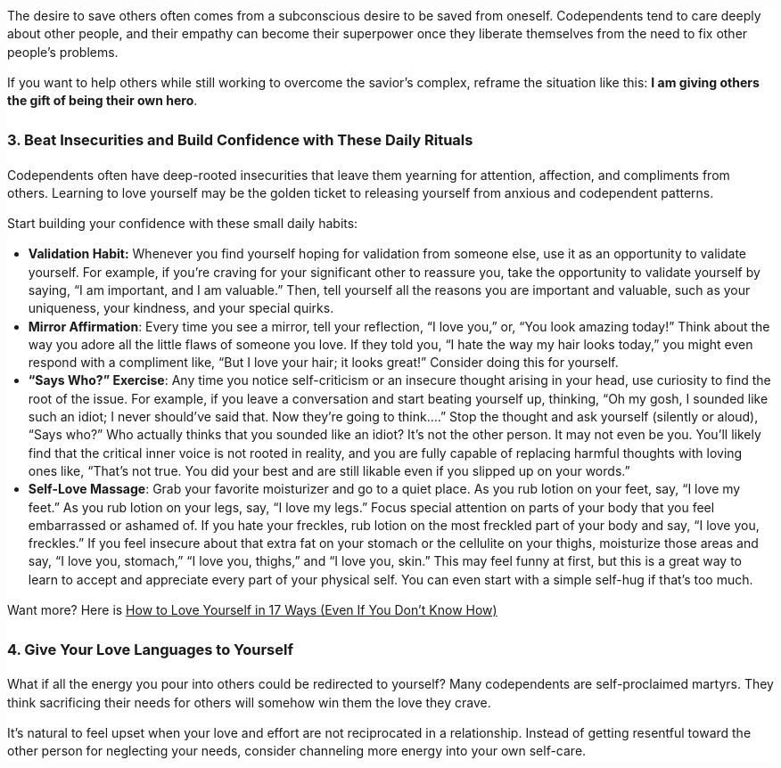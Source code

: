 The desire to save others often comes from a subconscious desire to be saved from oneself. Codependents tend to care deeply about other people, and their empathy can become their superpower once they liberate themselves from the need to fix other people’s problems. 

If you want to help others while still working to overcome the savior’s complex, reframe the situation like this: **I am giving others the gift of being their own hero**. 

### 3\. Beat Insecurities and Build Confidence with These Daily Rituals

Codependents often have deep-rooted insecurities that leave them yearning for attention, affection, and compliments from others. Learning to love yourself may be the golden ticket to releasing yourself from anxious and codependent patterns. 

Start building your confidence with these small daily habits:

- **Validation Habit:** Whenever you find yourself hoping for validation from someone else, use it as an opportunity to validate yourself. For example, if you’re craving for your significant other to reassure you, take the opportunity to validate yourself by saying, “I am important, and I am valuable.” Then, tell yourself all the reasons you are important and valuable, such as your uniqueness, your kindness, and your special quirks.
- **Mirror Affirmation**: Every time you see a mirror, tell your reflection, “I love you,” or, “You look amazing today!” Think about the way you adore all the little flaws of someone you love. If they told you, “I hate the way my hair looks today,” you might even respond with a compliment like, “But I love your hair; it looks great!” Consider doing this for yourself. 
- **“Says Who?” Exercise**: Any time you notice self-criticism or an insecure thought arising in your head, use curiosity to find the root of the issue. For example, if you leave a conversation and start beating yourself up, thinking, “Oh my gosh, I sounded like such an idiot; I never should’ve said that. Now they’re going to think….” Stop the thought and ask yourself (silently or aloud), “Says who?” Who actually thinks that you sounded like an idiot? It’s not the other person. It may not even be you. You’ll likely find that the critical inner voice is not rooted in reality, and you are fully capable of replacing harmful thoughts with loving ones like, “That’s not true. You did your best and are still likable even if you slipped up on your words.”
- **Self-Love Massage**: Grab your favorite moisturizer and go to a quiet place. As you rub lotion on your feet, say, “I love my feet.” As you rub lotion on your legs, say, “I love my legs.” Focus special attention on parts of your body that you feel embarrassed or ashamed of. If you hate your freckles, rub lotion on the most freckled part of your body and say, “I love you, freckles.” If you feel insecure about that extra fat on your stomach or the cellulite on your thighs, moisturize those areas and say, “I love you, stomach,” “I love you, thighs,” and “I love you, skin.” This may feel funny at first, but this is a great way to learn to accept and appreciate every part of your physical self. You can even start with a simple self-hug if that’s too much.

Want more? Here is [How to Love Yourself in 17 Ways (Even If You Don’t Know How)](https://www.scienceofpeople.com/love-yourself/)

### 4\. Give Your Love Languages to Yourself

What if all the energy you pour into others could be redirected to yourself? Many codependents are self-proclaimed martyrs. They think sacrificing their needs for others will somehow win them the love they crave. 

It’s natural to feel upset when your love and effort are not reciprocated in a relationship. Instead of getting resentful toward the other person for neglecting your needs, consider channeling more energy into your own self-care. 
